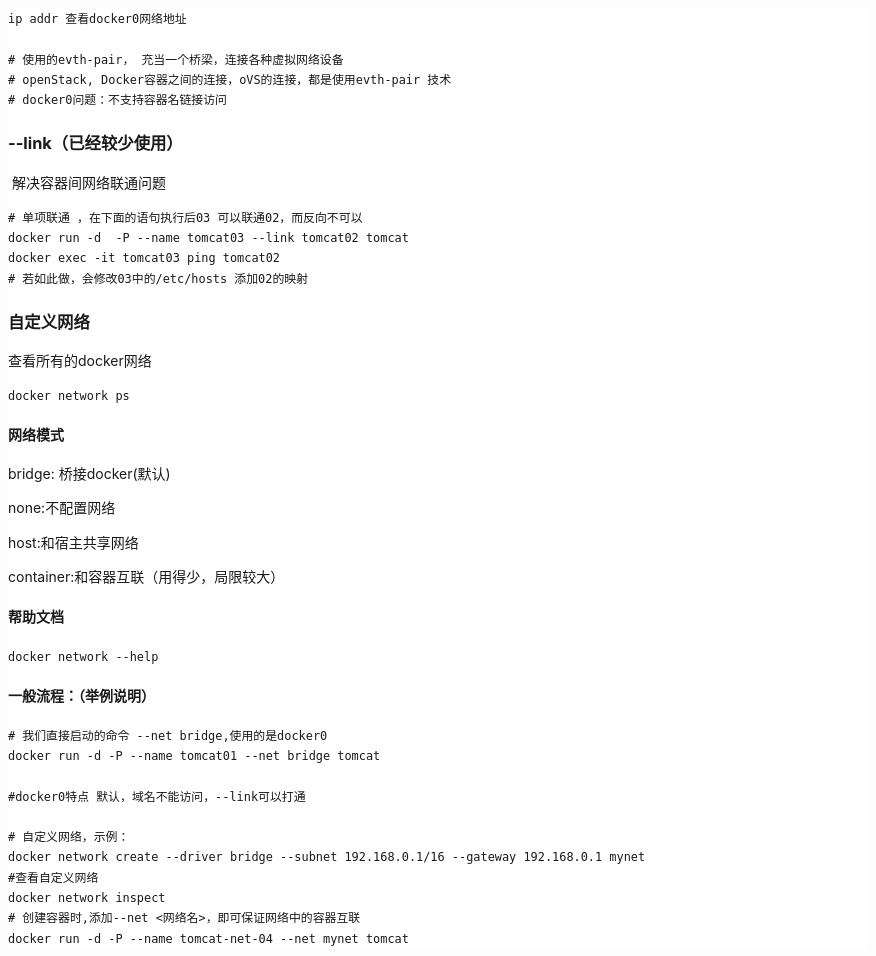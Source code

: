 ```shell
ip addr 查看docker0网络地址

# 使用的evth-pair， 充当一个桥梁，连接各种虚拟网络设备
# openStack, Docker容器之间的连接，oVS的连接，都是使用evth-pair 技术
# docker0问题：不支持容器名链接访问
```

### --link（已经较少使用）

​	解决容器间网络联通问题

```shell
# 单项联通 ，在下面的语句执行后03 可以联通02，而反向不可以
docker run -d  -P --name tomcat03 --link tomcat02 tomcat
docker exec -it tomcat03 ping tomcat02
# 若如此做，会修改03中的/etc/hosts 添加02的映射
```

### 自定义网络

查看所有的docker网络 

```shell
docker network ps
```

#### 网络模式

bridge: 桥接docker(默认)

none:不配置网络

host:和宿主共享网络

container:和容器互联（用得少，局限较大）

#### 帮助文档

```shell
docker network --help
```

#### 一般流程：（举例说明）

```shell
# 我们直接启动的命令 --net bridge,使用的是docker0
docker run -d -P --name tomcat01 --net bridge tomcat

#docker0特点 默认，域名不能访问，--link可以打通

# 自定义网络，示例：
docker network create --driver bridge --subnet 192.168.0.1/16 --gateway 192.168.0.1 mynet
#查看自定义网络
docker network inspect
# 创建容器时,添加--net <网络名>，即可保证网络中的容器互联
docker run -d -P --name tomcat-net-04 --net mynet tomcat
```
